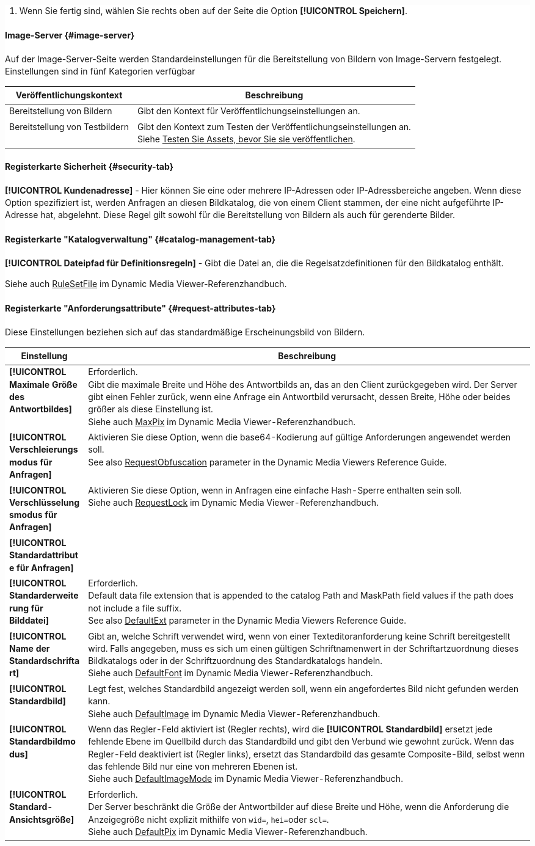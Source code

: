 1. Wenn Sie fertig sind, wählen Sie rechts oben auf der Seite die Option **[!UICONTROL Speichern]**.

#### Image-Server {#image-server}

Auf der Image-Server-Seite werden Standardeinstellungen für die Bereitstellung von Bildern von Image-Servern festgelegt. Einstellungen sind in fünf Kategorien verfügbar

| Veröffentlichungskontext | Beschreibung |
| --- | --- |
| Bereitstellung von Bildern | Gibt den Kontext für Veröffentlichungseinstellungen an. |
| Bereitstellung von Testbildern | Gibt den Kontext zum Testen der Veröffentlichungseinstellungen an.<br>Siehe [Testen Sie Assets, bevor Sie sie veröffentlichen](#test-assets-before-making-public). |

#### Registerkarte Sicherheit {#security-tab}

**[!UICONTROL Kundenadresse]** - Hier können Sie eine oder mehrere IP-Adressen oder IP-Adressbereiche angeben. Wenn diese Option spezifiziert ist, werden Anfragen an diesen Bildkatalog, die von einem Client stammen, der eine nicht aufgeführte IP-Adresse hat, abgelehnt. Diese Regel gilt sowohl für die Bereitstellung von Bildern als auch für gerenderte Bilder.

#### Registerkarte &quot;Katalogverwaltung&quot; {#catalog-management-tab}

**[!UICONTROL Dateipfad für Definitionsregeln]** - Gibt die Datei an, die die Regelsatzdefinitionen für den Bildkatalog enthält.

Siehe auch [RuleSetFile](https://experienceleague.adobe.com/docs/dynamic-media-developer-resources/image-serving-api/image-serving-api/attributes/r-rulesetfile.html) im Dynamic Media Viewer-Referenzhandbuch.

#### Registerkarte &quot;Anforderungsattribute&quot; {#request-attributes-tab}

Diese Einstellungen beziehen sich auf das standardmäßige Erscheinungsbild von Bildern.

| Einstellung | Beschreibung |
| --- | --- |
| **[!UICONTROL Maximale Größe des Antwortbildes]** | Erforderlich.<br>Gibt die maximale Breite und Höhe des Antwortbilds an, das an den Client zurückgegeben wird. Der Server gibt einen Fehler zurück, wenn eine Anfrage ein Antwortbild verursacht, dessen Breite, Höhe oder beides größer als diese Einstellung ist.<br>Siehe auch [MaxPix](https://experienceleague.adobe.com/docs/dynamic-media-developer-resources/image-serving-api/image-serving-api/attributes/r-maxpix.html) im Dynamic Media Viewer-Referenzhandbuch. |
| **[!UICONTROL Verschleierungsmodus für Anfragen]** | Aktivieren Sie diese Option, wenn die base64-Kodierung auf gültige Anforderungen angewendet werden soll.<br>See also [RequestObfuscation](https://experienceleague.adobe.com/docs/dynamic-media-developer-resources/image-serving-api/image-serving-api/attributes/r-requestobfuscation.html) parameter in the Dynamic Media Viewers Reference Guide. |
| **[!UICONTROL Verschlüsselungsmodus für Anfragen]** | Aktivieren Sie diese Option, wenn in Anfragen eine einfache Hash-Sperre enthalten sein soll.<br>Siehe auch [RequestLock](https://experienceleague.adobe.com/docs/dynamic-media-developer-resources/image-serving-api/image-serving-api/attributes/r-requestlock.html) im Dynamic Media Viewer-Referenzhandbuch. |
| **[!UICONTROL Standardattribute für Anfragen]** |  |
| **[!UICONTROL Standarderweiterung für Bilddatei]** | Erforderlich.<br>Default data file extension that is appended to the catalog Path and MaskPath field values if the path does not include a file suffix.<br>See also [DefaultExt](https://experienceleague.adobe.com/docs/dynamic-media-developer-resources/image-serving-api/image-serving-api/attributes/r-defaultext.html) parameter in the Dynamic Media Viewers Reference Guide. |
| **[!UICONTROL Name der Standardschriftart]** | Gibt an, welche Schrift verwendet wird, wenn von einer Texteditoranforderung keine Schrift bereitgestellt wird. Falls angegeben, muss es sich um einen gültigen Schriftnamenwert in der Schriftartzuordnung dieses Bildkatalogs oder in der Schriftzuordnung des Standardkatalogs handeln.<br>Siehe auch [DefaultFont](https://experienceleague.adobe.com/docs/dynamic-media-developer-resources/image-serving-api/image-serving-api/attributes/r-defaultfont.html) im Dynamic Media Viewer-Referenzhandbuch. |
| **[!UICONTROL Standardbild]** | Legt fest, welches Standardbild angezeigt werden soll, wenn ein angefordertes Bild nicht gefunden werden kann.<br>Siehe auch [DefaultImage](https://experienceleague.adobe.com/docs/dynamic-media-developer-resources/image-serving-api/image-serving-api/attributes/r-is-cat-defaultimage.html) im Dynamic Media Viewer-Referenzhandbuch. |
| **[!UICONTROL Standardbildmodus]** | Wenn das Regler-Feld aktiviert ist (Regler rechts), wird die **[!UICONTROL Standardbild]** ersetzt jede fehlende Ebene im Quellbild durch das Standardbild und gibt den Verbund wie gewohnt zurück. Wenn das Regler-Feld deaktiviert ist (Regler links), ersetzt das Standardbild das gesamte Composite-Bild, selbst wenn das fehlende Bild nur eine von mehreren Ebenen ist.<br>Siehe auch [DefaultImageMode](https://experienceleague.adobe.com/docs/dynamic-media-developer-resources/image-serving-api/image-serving-api/attributes/r-defaultimagemode.html) im Dynamic Media Viewer-Referenzhandbuch. |
| **[!UICONTROL Standard-Ansichtsgröße]** | Erforderlich.<br>Der Server beschränkt die Größe der Antwortbilder auf diese Breite und Höhe, wenn die Anforderung die Anzeigegröße nicht explizit mithilfe von `wid=`, `hei=`oder `scl=`.<br>Siehe auch [DefaultPix](https://experienceleague.adobe.com/docs/dynamic-media-developer-resources/image-serving-api/image-serving-api/attributes/r-defaultpix.html) im Dynamic Media Viewer-Referenzhandbuch. |